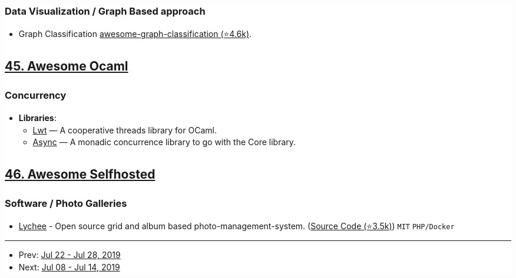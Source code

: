 ### Data Visualization / Graph Based approach

*   Graph Classification [awesome-graph-classification (⭐4.6k)](https://github.com/benedekrozemberczki/awesome-graph-classification).

## [45. Awesome Ocaml](/content/ocaml-community/awesome-ocaml/week/README.md)

### Concurrency

*   **Libraries**:
    *   [Lwt](http://ocsigen.org/lwt/) — A cooperative threads library for OCaml.
    *   [Async](https://opensource.janestreet.com/async/) — A monadic concurrence library to go with the Core library.

## [46. Awesome Selfhosted](/content/awesome-selfhosted/awesome-selfhosted/week/README.md)

### Software / Photo Galleries

*   [Lychee](https://lycheeorg.github.io/) - Open source grid and album based photo-management-system. ([Source Code (⭐3.5k)](https://github.com/LycheeOrg/Lychee)) `MIT` `PHP/Docker`

---

- Prev: [Jul 22 - Jul 28, 2019](/content/2019/29/README.md)
- Next: [Jul 08 - Jul 14, 2019](/content/2019/27/README.md)
